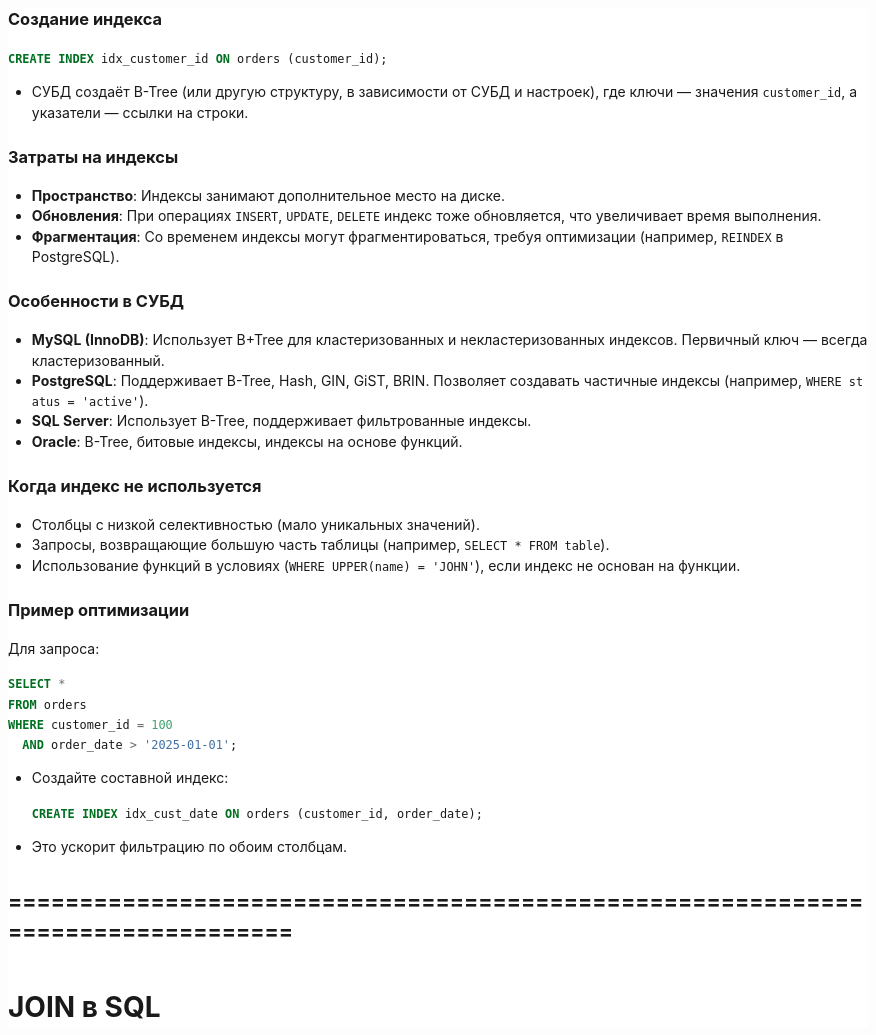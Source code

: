 ### **Создание индекса**

```sql
CREATE INDEX idx_customer_id ON orders (customer_id);
```

- СУБД создаёт B-Tree (или другую структуру, в зависимости от СУБД и настроек),
  где ключи — значения `customer_id`, а указатели — ссылки на строки.

### **Затраты на индексы**

- **Пространство**: Индексы занимают дополнительное место на диске.
- **Обновления**: При операциях `INSERT`, `UPDATE`, `DELETE` индекс тоже
  обновляется, что увеличивает время выполнения.
- **Фрагментация**: Со временем индексы могут фрагментироваться, требуя
  оптимизации (например, `REINDEX` в PostgreSQL).

### **Особенности в СУБД**

- **MySQL (InnoDB)**: Использует B+Tree для кластеризованных и
  некластеризованных индексов. Первичный ключ — всегда кластеризованный.
- **PostgreSQL**: Поддерживает B-Tree, Hash, GIN, GiST, BRIN. Позволяет
  создавать частичные индексы (например, `WHERE status = 'active'`).
- **SQL Server**: Использует B-Tree, поддерживает фильтрованные индексы.
- **Oracle**: B-Tree, битовые индексы, индексы на основе функций.

### **Когда индекс не используется**

- Столбцы с низкой селективностью (мало уникальных значений).
- Запросы, возвращающие большую часть таблицы (например, `SELECT * FROM table`).
- Использование функций в условиях (`WHERE UPPER(name) = 'JOHN'`), если индекс
  не основан на функции.

### **Пример оптимизации**

Для запроса:

```sql
SELECT *
FROM orders
WHERE customer_id = 100
  AND order_date > '2025-01-01';
```

- Создайте составной индекс:
  ```sql
  CREATE INDEX idx_cust_date ON orders (customer_id, order_date);
  ```
- Это ускорит фильтрацию по обоим столбцам.

================================================================================
--------------------------------------------------------------------------------

# JOIN в SQL

